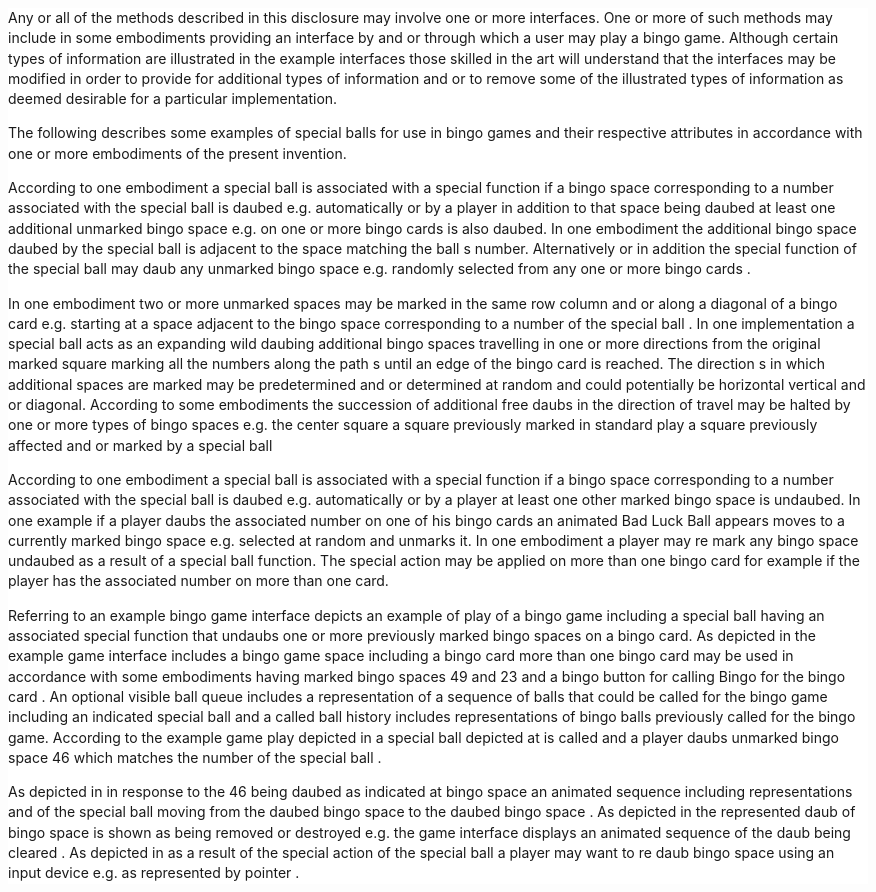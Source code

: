 Any or all of the methods described in this disclosure may involve one or more interfaces. One or more of such methods may include in some embodiments providing an interface by and or through which a user may play a bingo game. Although certain types of information are illustrated in the example interfaces those skilled in the art will understand that the interfaces may be modified in order to provide for additional types of information and or to remove some of the illustrated types of information as deemed desirable for a particular implementation.

The following describes some examples of special balls for use in bingo games and their respective attributes in accordance with one or more embodiments of the present invention.

According to one embodiment a special ball is associated with a special function if a bingo space corresponding to a number associated with the special ball is daubed e.g. automatically or by a player in addition to that space being daubed at least one additional unmarked bingo space e.g. on one or more bingo cards is also daubed. In one embodiment the additional bingo space daubed by the special ball is adjacent to the space matching the ball s number. Alternatively or in addition the special function of the special ball may daub any unmarked bingo space e.g. randomly selected from any one or more bingo cards .

In one embodiment two or more unmarked spaces may be marked in the same row column and or along a diagonal of a bingo card e.g. starting at a space adjacent to the bingo space corresponding to a number of the special ball . In one implementation a special ball acts as an expanding wild daubing additional bingo spaces travelling in one or more directions from the original marked square marking all the numbers along the path s until an edge of the bingo card is reached. The direction s in which additional spaces are marked may be predetermined and or determined at random and could potentially be horizontal vertical and or diagonal. According to some embodiments the succession of additional free daubs in the direction of travel may be halted by one or more types of bingo spaces e.g. the center square a square previously marked in standard play a square previously affected and or marked by a special ball 

According to one embodiment a special ball is associated with a special function if a bingo space corresponding to a number associated with the special ball is daubed e.g. automatically or by a player at least one other marked bingo space is undaubed. In one example if a player daubs the associated number on one of his bingo cards an animated Bad Luck Ball appears moves to a currently marked bingo space e.g. selected at random and unmarks it. In one embodiment a player may re mark any bingo space undaubed as a result of a special ball function. The special action may be applied on more than one bingo card for example if the player has the associated number on more than one card.

Referring to an example bingo game interface depicts an example of play of a bingo game including a special ball having an associated special function that undaubs one or more previously marked bingo spaces on a bingo card. As depicted in the example game interface includes a bingo game space including a bingo card more than one bingo card may be used in accordance with some embodiments having marked bingo spaces 49 and 23 and a bingo button for calling Bingo for the bingo card . An optional visible ball queue includes a representation of a sequence of balls that could be called for the bingo game including an indicated special ball and a called ball history includes representations of bingo balls previously called for the bingo game. According to the example game play depicted in a special ball depicted at is called and a player daubs unmarked bingo space 46 which matches the number of the special ball .

As depicted in in response to the 46 being daubed as indicated at bingo space an animated sequence including representations and of the special ball moving from the daubed bingo space to the daubed bingo space . As depicted in the represented daub of bingo space is shown as being removed or destroyed e.g. the game interface displays an animated sequence of the daub being cleared . As depicted in as a result of the special action of the special ball a player may want to re daub bingo space using an input device e.g. as represented by pointer .
